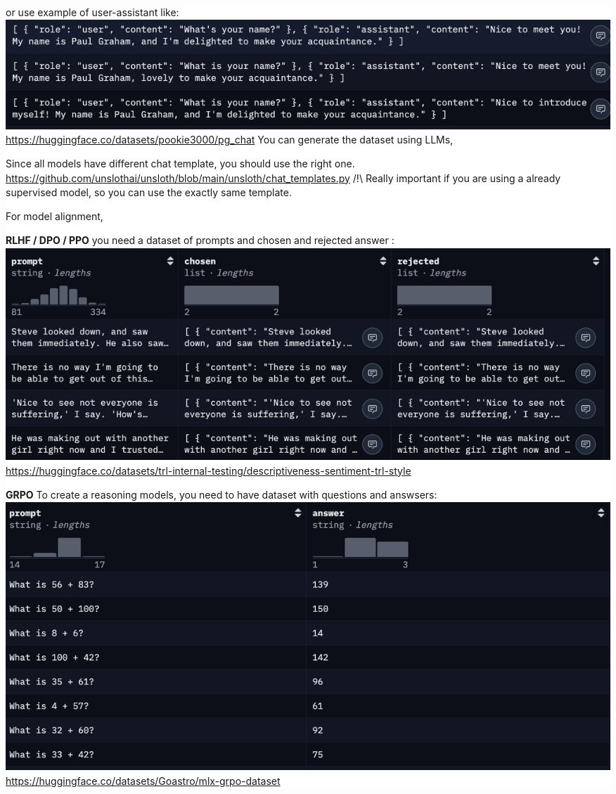 or use example of user-assistant like: 
![alt text](images/user_assistant.png)
https://huggingface.co/datasets/pookie3000/pg_chat
You can generate the dataset using LLMs, 

Since all models have different chat template, you should use the right one.
https://github.com/unslothai/unsloth/blob/main/unsloth/chat_templates.py
/!\ Really important if you are using a already supervised model, so you can use the exactly same template. 

For model alignment,

**RLHF / DPO / PPO**
you need a dataset of prompts and chosen and rejected  answer : 
![alt text](images/DPO.png)
https://huggingface.co/datasets/trl-internal-testing/descriptiveness-sentiment-trl-style

**GRPO**
To create a reasoning models, you need to have dataset with  questions and answsers:
![alt text](images/GRPO.png)
https://huggingface.co/datasets/Goastro/mlx-grpo-dataset
